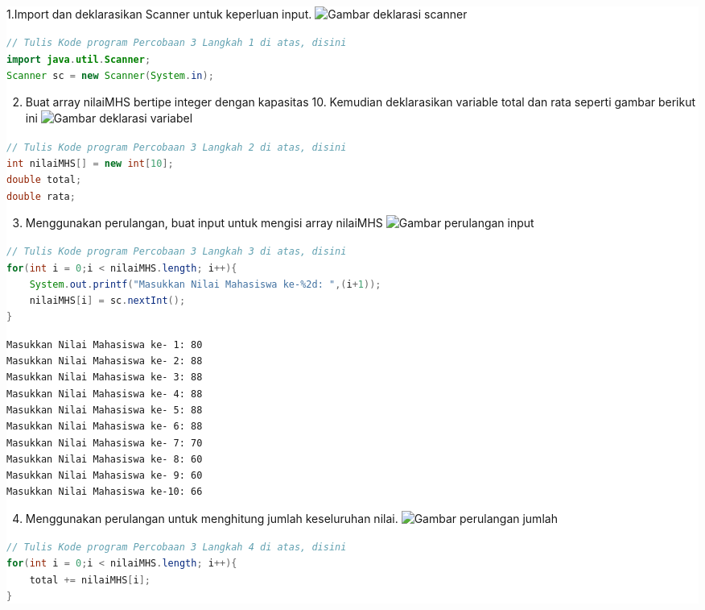 1.Import dan deklarasikan Scanner untuk keperluan input. 
![Gambar deklarasi scanner](images/P3L1.png)


```Java
// Tulis Kode program Percobaan 3 Langkah 1 di atas, disini
import java.util.Scanner;
Scanner sc = new Scanner(System.in);
```

2. Buat array nilaiMHS bertipe integer dengan kapasitas 10. Kemudian deklarasikan variable total dan rata seperti gambar berikut ini
![Gambar deklarasi variabel](images/P3L2.png)



```Java
// Tulis Kode program Percobaan 3 Langkah 2 di atas, disini
int nilaiMHS[] = new int[10];
double total;
double rata;
```

3. Menggunakan perulangan, buat input untuk mengisi array nilaiMHS
![Gambar perulangan input](images/P3L3.png)



```Java
// Tulis Kode program Percobaan 3 Langkah 3 di atas, disini
for(int i = 0;i < nilaiMHS.length; i++){
    System.out.printf("Masukkan Nilai Mahasiswa ke-%2d: ",(i+1));
    nilaiMHS[i] = sc.nextInt();
}
```

    Masukkan Nilai Mahasiswa ke- 1: 80
    Masukkan Nilai Mahasiswa ke- 2: 88
    Masukkan Nilai Mahasiswa ke- 3: 88
    Masukkan Nilai Mahasiswa ke- 4: 88
    Masukkan Nilai Mahasiswa ke- 5: 88
    Masukkan Nilai Mahasiswa ke- 6: 88
    Masukkan Nilai Mahasiswa ke- 7: 70
    Masukkan Nilai Mahasiswa ke- 8: 60
    Masukkan Nilai Mahasiswa ke- 9: 60
    Masukkan Nilai Mahasiswa ke-10: 66


4. Menggunakan perulangan untuk menghitung jumlah keseluruhan nilai.
![Gambar perulangan jumlah](images/P3L4.png)



```Java
// Tulis Kode program Percobaan 3 Langkah 4 di atas, disini
for(int i = 0;i < nilaiMHS.length; i++){
    total += nilaiMHS[i];
}
```
